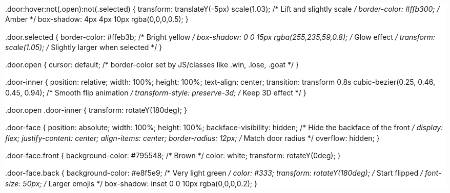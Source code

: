 .door:hover:not(.open):not(.selected) {
    transform: translateY(-5px) scale(1.03); /* Lift and slightly scale */
    border-color: #ffb300; /* Amber */
    box-shadow: 4px 4px 10px rgba(0,0,0,0.5);
}

.door.selected {
    border-color: #ffeb3b; /* Bright yellow */
    box-shadow: 0 0 15px rgba(255,235,59,0.8); /* Glow effect */
    transform: scale(1.05); /* Slightly larger when selected */
}

.door.open {
    cursor: default;
    /* border-color set by JS/classes like .win, .lose, .goat */
}

.door-inner {
    position: relative;
    width: 100%;
    height: 100%;
    text-align: center;
    transition: transform 0.8s cubic-bezier(0.25, 0.46, 0.45, 0.94); /* Smooth flip animation */
    transform-style: preserve-3d; /* Keep 3D effect */
}

.door.open .door-inner {
    transform: rotateY(180deg);
}

.door-face {
    position: absolute;
    width: 100%;
    height: 100%;
    backface-visibility: hidden; /* Hide the backface of the front */
    display: flex;
    justify-content: center;
    align-items: center;
    border-radius: 12px; /* Match door radius */
    overflow: hidden;
}

.door-face.front {
     background-color: #795548; /* Brown */
     color: white;
     transform: rotateY(0deg);
}

.door-face.back {
    background-color: #e8f5e9; /* Very light green */
    color: #333;
    transform: rotateY(180deg); /* Start flipped */
    font-size: 50px; /* Larger emojis */
    box-shadow: inset 0 0 10px rgba(0,0,0,0.2);
}
